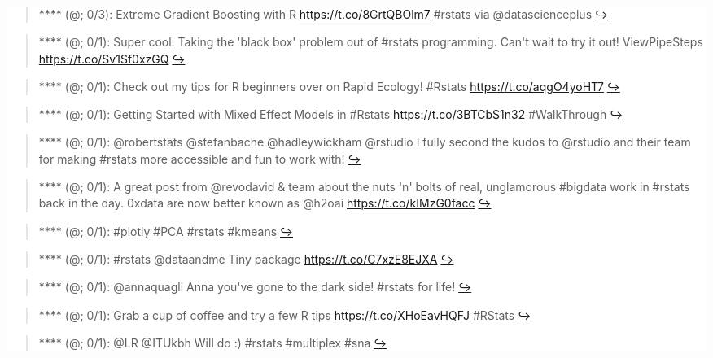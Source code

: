 


> **** (@; 0/3): Extreme Gradient Boosting with R https://t.co/8GrtQBOlm7 #rstats via @datascienceplus  [&#8618;](https://twitter.com/dataandme/status/970717984602968064)




> **** (@; 0/1): Super cool. Taking the 'black box' problem out of #rstats programming. Can't wait to try it out! ViewPipeSteps https://t.co/Sv1Sf0xzGQ  [&#8618;](https://twitter.com/dataandme/status/970751712624562177)




> **** (@; 0/1): Check out my tips for R beginners over on Rapid Ecology! #Rstats https://t.co/aqgO4yoHT7  [&#8618;](https://twitter.com/dataandme/status/970747801972899842)




> **** (@; 0/1): Getting Started with Mixed Effect Models in #Rstats https://t.co/3BTCbS1n32 #WalkThrough  [&#8618;](https://twitter.com/dataandme/status/970742420013920256)




> **** (@; 0/1): @robertstats @stefanbache @hadleywickham @rstudio I fully second the kudos to @rstudio and their team for making #rstats more accessible and fun to work with!  [&#8618;](https://twitter.com/dataandme/status/970738718121320448)




> **** (@; 0/1): A great post from @revodavid &amp; team about the nuts 'n' bolts of real, unglamorous #bigdata work in #rstats back in the day. 0xdata are now better known as @h2oai https://t.co/kIMzG0facc  [&#8618;](https://twitter.com/dataandme/status/970735532769759233)




> **** (@; 0/1): #plotly #PCA #rstats #kmeans  [&#8618;](https://twitter.com/dataandme/status/970729980132052992)




> **** (@; 0/1): #rstats @dataandme Tiny package https://t.co/C7xzE8EJXA  [&#8618;](https://twitter.com/dataandme/status/970729162813132800)




> **** (@; 0/1): @annaquagli Anna you've gone to the dark side! #rstats for life!  [&#8618;](https://twitter.com/dataandme/status/970724393495166976)




> **** (@; 0/1): Grab a cup of coffee and try a few R tips
https://t.co/XHoEavHQFJ
#RStats  [&#8618;](https://twitter.com/dataandme/status/970722934489665536)




> **** (@; 0/1): @LR @ITUkbh Will do :) #rstats #multiplex #sna  [&#8618;](https://twitter.com/dataandme/status/970714236736430080)

